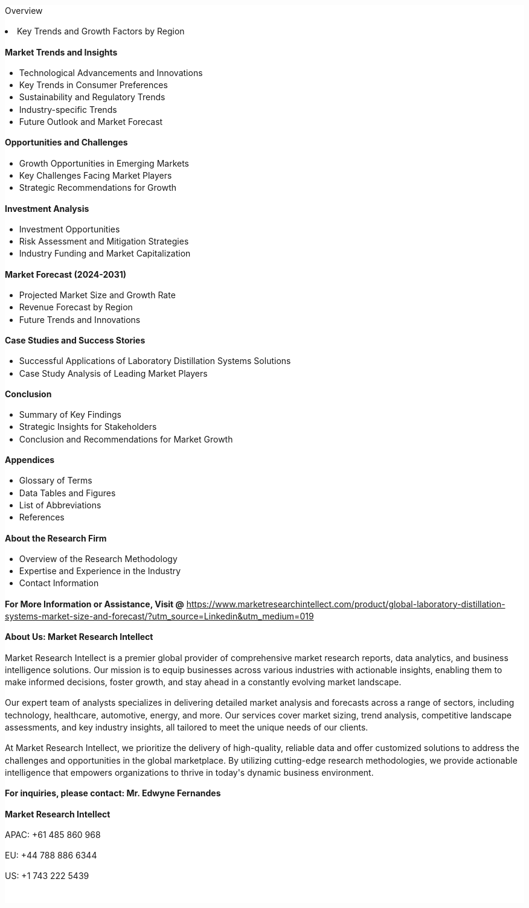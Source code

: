 Overview</li><li>Key Trends and Growth Factors by Region</li></ul><p><strong>Market Trends and Insights</strong></p><ul><li>Technological Advancements and Innovations</li><li>Key Trends in Consumer Preferences</li><li>Sustainability and Regulatory Trends</li><li>Industry-specific Trends</li><li>Future Outlook and Market Forecast</li></ul><p><strong>Opportunities and Challenges</strong></p><ul><li>Growth Opportunities in Emerging Markets</li><li>Key Challenges Facing Market Players</li><li>Strategic Recommendations for Growth</li></ul><p><strong>Investment Analysis</strong></p><ul><li>Investment Opportunities</li><li>Risk Assessment and Mitigation Strategies</li><li>Industry Funding and Market Capitalization</li></ul><p><strong>Market Forecast (2024-2031)</strong></p><ul><li>Projected Market Size and Growth Rate</li><li>Revenue Forecast by Region</li><li>Future Trends and Innovations</li></ul><p><strong>Case Studies and Success Stories</strong></p><ul><li>Successful Applications of Laboratory Distillation Systems Solutions</li><li>Case Study Analysis of Leading Market Players</li></ul><p><strong>Conclusion</strong></p><ul><li>Summary of Key Findings</li><li>Strategic Insights for Stakeholders</li><li>Conclusion and Recommendations for Market Growth</li></ul><p><strong>Appendices</strong></p><ul><li>Glossary of Terms</li><li>Data Tables and Figures</li><li>List of Abbreviations</li><li>References</li></ul><p><strong>About the Research Firm</strong></p><ul><li>Overview of the Research Methodology</li><li>Expertise and Experience in the Industry</li><li>Contact Information</li></ul></div><div class="article-main__content" data-test-id="publishing-text-block"><p><span class="font-[700]"><strong>For More Information or Assistance, Visit @</strong>&nbsp;<a href="https://www.marketresearchintellect.com/product/global-laboratory-distillation-systems-market-size-and-forecast/?utm_source=Linkedin&utm_medium=019">https://www.marketresearchintellect.com/product/global-laboratory-distillation-systems-market-size-and-forecast/?utm_source=Linkedin&utm_medium=019</a></span></p><p><strong>About Us: Market Research Intellect</strong></p><p>Market Research Intellect is a premier global provider of comprehensive market research reports, data analytics, and business intelligence solutions. Our mission is to equip businesses across various industries with actionable insights, enabling them to make informed decisions, foster growth, and stay ahead in a constantly evolving market landscape.</p><p>Our expert team of analysts specializes in delivering detailed market analysis and forecasts across a range of sectors, including technology, healthcare, automotive, energy, and more. Our services cover market sizing, trend analysis, competitive landscape assessments, and key industry insights, all tailored to meet the unique needs of our clients.</p><p>At Market Research Intellect, we prioritize the delivery of high-quality, reliable data and offer customized solutions to address the challenges and opportunities in the global marketplace. By utilizing cutting-edge research methodologies, we provide actionable intelligence that empowers organizations to thrive in today's dynamic business environment.</p><p><strong>For inquiries, please contact: Mr. Edwyne Fernandes</strong></p><p><strong>Market Research Intellect</strong></p><p>APAC: +61 485 860 968</p><p>EU: +44 788 886 6344</p><p>US: +1 743 222 5439</p></div><div class="article-main__content" data-test-id="publishing-text-block">&nbsp;</div>
